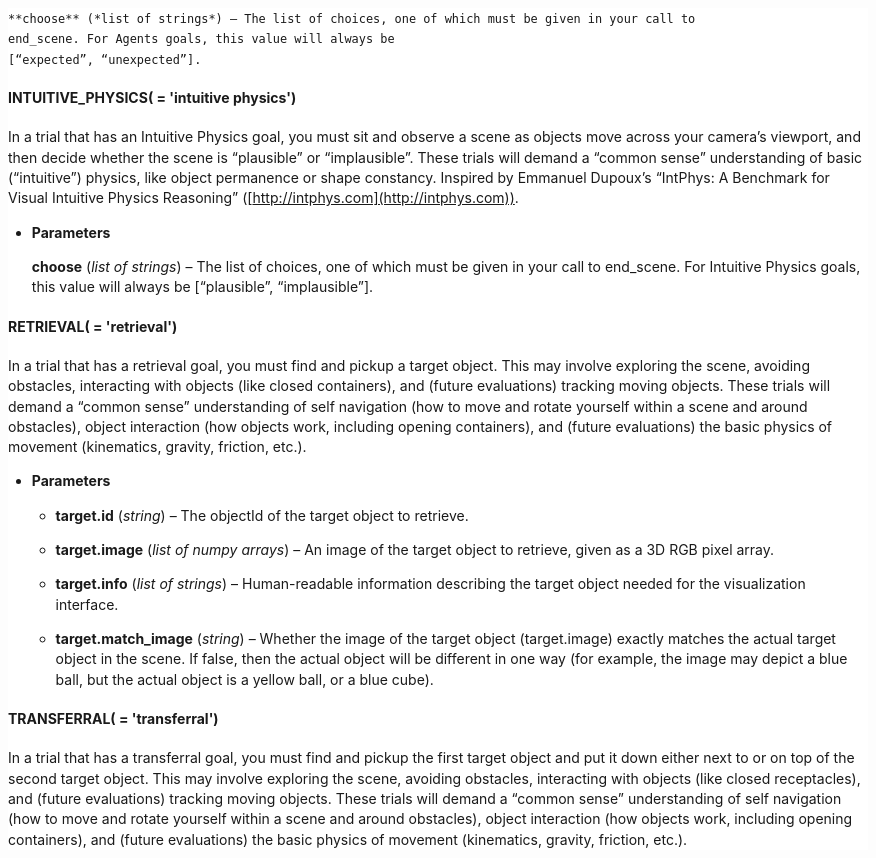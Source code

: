     **choose** (*list of strings*) – The list of choices, one of which must be given in your call to
    end_scene. For Agents goals, this value will always be
    [“expected”, “unexpected”].



#### INTUITIVE_PHYSICS( = 'intuitive physics')
In a trial that has an Intuitive Physics goal, you must sit and observe a
scene as objects move across your camera’s viewport, and then decide
whether the scene is “plausible” or “implausible”. These trials will demand
a “common sense” understanding of basic (“intuitive”) physics, like object
permanence or shape constancy. Inspired by Emmanuel Dupoux’s “IntPhys: A
Benchmark for Visual Intuitive Physics Reasoning” ([http://intphys.com](http://intphys.com)).


* **Parameters**

    **choose** (*list of strings*) – The list of choices, one of which must be given in your call to
    end_scene. For Intuitive Physics goals, this value will always be
    [“plausible”, “implausible”].



#### RETRIEVAL( = 'retrieval')
In a trial that has a retrieval goal, you must find and pickup a target
object. This may involve exploring the scene, avoiding obstacles,
interacting with objects (like closed containers), and (future evaluations)
tracking moving objects. These trials will demand a “common sense”
understanding of self navigation (how to move and rotate yourself within a
scene and around obstacles), object interaction (how objects work,
including opening containers), and (future evaluations) the basic physics
of movement (kinematics, gravity, friction, etc.).


* **Parameters**

    
    * **target.id** (*string*) – The objectId of the target object to retrieve.


    * **target.image** (*list of numpy arrays*) – An image of the target object to retrieve, given as a 3D RGB pixel
    array.


    * **target.info** (*list of strings*) – Human-readable information describing the target object needed for the
    visualization interface.


    * **target.match_image** (*string*) – Whether the image of the target object (target.image) exactly matches
    the actual target object in the scene. If false, then the actual object
    will be different in one way (for example, the image may depict a blue
    ball, but the actual object is a yellow ball, or a blue cube).



#### TRANSFERRAL( = 'transferral')
In a trial that has a transferral goal, you must find and pickup the
first target object and put it down either next to or on top of the second
target object. This may involve exploring the scene, avoiding obstacles,
interacting with objects (like closed receptacles), and (future
evaluations) tracking moving objects. These trials will demand a “common
sense” understanding of self navigation (how to move and rotate yourself
within a scene and around obstacles), object interaction (how objects work,
including opening containers), and (future evaluations) the basic physics
of movement (kinematics, gravity, friction, etc.).
